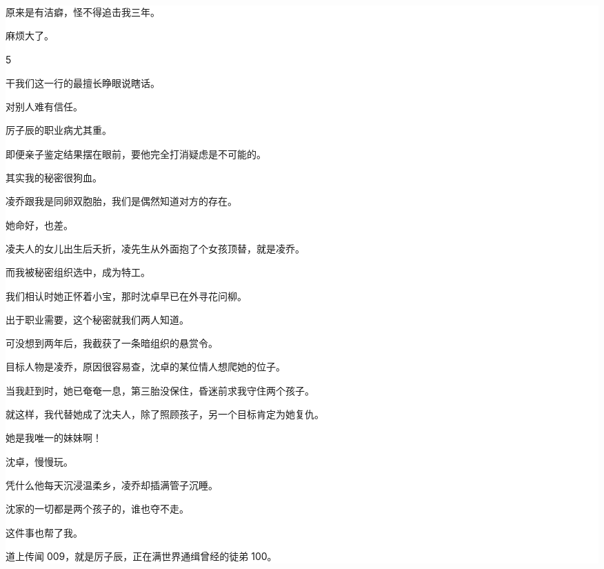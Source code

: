 
原来是有洁癖，怪不得追击我三年。


麻烦大了。


5


干我们这一行的最擅长睁眼说瞎话。


对别人难有信任。


厉子辰的职业病尤其重。


即便亲子鉴定结果摆在眼前，要他完全打消疑虑是不可能的。


其实我的秘密很狗血。


凌乔跟我是同卵双胞胎，我们是偶然知道对方的存在。


她命好，也差。


凌夫人的女儿出生后夭折，凌先生从外面抱了个女孩顶替，就是凌乔。


而我被秘密组织选中，成为特工。


我们相认时她正怀着小宝，那时沈卓早已在外寻花问柳。


出于职业需要，这个秘密就我们两人知道。


可没想到两年后，我截获了一条暗组织的悬赏令。


目标人物是凌乔，原因很容易查，沈卓的某位情人想爬她的位子。


当我赶到时，她已奄奄一息，第三胎没保住，昏迷前求我守住两个孩子。


就这样，我代替她成了沈夫人，除了照顾孩子，另一个目标肯定为她复仇。


她是我唯一的妹妹啊！


沈卓，慢慢玩。


凭什么他每天沉浸温柔乡，凌乔却插满管子沉睡。


沈家的一切都是两个孩子的，谁也夺不走。


这件事也帮了我。


道上传闻 009，就是厉子辰，正在满世界通缉曾经的徒弟 100。

